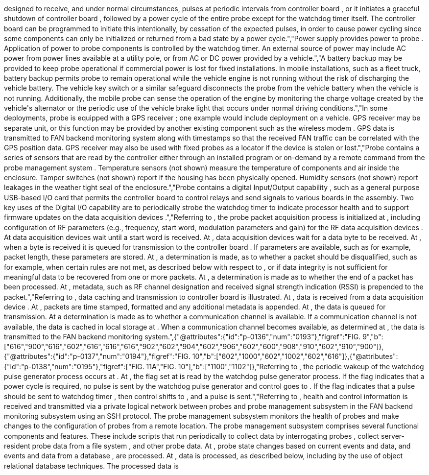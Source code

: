 designed to receive, and under normal circumstances, pulses at periodic intervals from controller board , or it initiates a graceful shutdown of controller board , followed by a power cycle of the entire probe  except for the watchdog timer  itself. The controller board can be programmed to initiate this intentionally, by cessation of the expected pulses, in order to cause power cycling since some components can only be initialized or returned from a bad state by a power cycle.","Power supply  provides power to probe . Application of power to probe  components is controlled by the watchdog timer. An external source of power may include AC power from power lines available at a utility pole, or from AC or DC power provided by a vehicle.","A battery backup  may be provided to keep probe  operational if commercial power is lost for fixed installations. In mobile installations, such as a fleet truck, battery backup  permits probe  to remain operational while the vehicle engine is not running without the risk of discharging the vehicle battery. The vehicle key switch or a similar safeguard disconnects the probe from the vehicle battery when the vehicle is not running. Additionally, the mobile probe can sense the operation of the engine by monitoring the charge voltage created by the vehicle's alternator or the periodic use of the vehicle brake light that occurs under normal driving conditions.","In some deployments, probe  is equipped with a GPS receiver ; one example would include deployment on a vehicle. GPS receiver  may be separate unit, or this function may be provided by another existing component such as the wireless modem . GPS data is transmitted to FAN backend monitoring system along with timestamps so that the received FAN traffic can be correlated with the GPS position data. GPS receiver  may also be used with fixed probes  as a locator if the device is stolen or lost.","Probe  contains a series of sensors  that are read by the controller either through an installed program or on-demand by a remote command from the probe management system . Temperature sensors (not shown) measure the temperature of components and air inside the enclosure. Tamper switches (not shown) report if the housing  has been physically opened. Humidity sensors (not shown) report leakages in the weather tight seal of the enclosure.","Probe  contains a digital Input\/Output capability , such as a general purpose USB-based I\/O card that permits the controller board  to control relays and send signals to various boards in the assembly. Two key uses of the Digital I\/O capability are to periodically strobe the watchdog timer  to indicate processor health and to support firmware updates on the data acquisition devices .","Referring to , the probe packet acquisition process is initialized at , including configuration of RF parameters (e.g., frequency, start word, modulation parameters and gain) for the RF data acquisition devices . At  data acquisition devices  wait until a start word is received. At , data acquisition devices  wait for a data byte to be received. At , when a byte is received it is queued for transmission to the controller board . If parameters are available, such as for example, packet length, these parameters are stored. At , a determination is made, as to whether a packet should be disqualified, such as for example, when certain rules are not met, as described below with respect to , or if data integrity is not sufficient for meaningful data to be recovered from one or more packets. At , a determination is made as to whether the end of a packet has been processed. At , metadata, such as RF channel designation and received signal strength indication (RSSI) is prepended to the packet.","Referring to , data caching and transmission to controller board  is illustrated. At , data is received from a data acquisition device . At , packets are time stamped, formatted and any additional metadata is appended. At , the data is queued for transmission. At  a determination is made as to whether a communication channel is available. If a communication channel is not available, the data is cached in local storage at . When a communication channel becomes available, as determined at , the data is transmitted to the FAN backend monitoring system.",{"@attributes":{"id":"p-0136","num":"0193"},"figref":"FIG. 9","b":["616","900","616","602","616","616","616","902","602","904","602","906","602","600","908","910","602","910","900"]},{"@attributes":{"id":"p-0137","num":"0194"},"figref":"FIG. 10","b":["602","1000","602","1002","602","616"]},{"@attributes":{"id":"p-0138","num":"0195"},"figref":["FIG. 11A","FIG. 10"],"b":["1100","1102"]},"Referring to , the periodic wakeup of the watchdog pulse generator process occurs at . At , the flag set at  is read by the watchdog pulse generator process. If the flag indicates that a power cycle is required, no pulse is sent by the watchdog pulse generator and control goes to . If the flag indicates that a pulse should be sent to watchdog timer , then control shifts to , and a pulse is sent.","Referring to , health and control information is received and transmitted via a private logical network  between probes and probe management subsystem  in the FAN backend monitoring subsystem using an SSH protocol. The probe management subsystem  monitors the health of probes and make changes to the configuration of probes  from a remote location. The probe management subsystem  comprises several functional components and features. These include scripts  that run periodically to collect data by interrogating probes , collect server-resident probe data from a file system , and other probe data. At , probe state changes based on current events and data, and events and data from a database , are processed. At , data is processed, as described below, including by the use of object relational database techniques. The processed data is